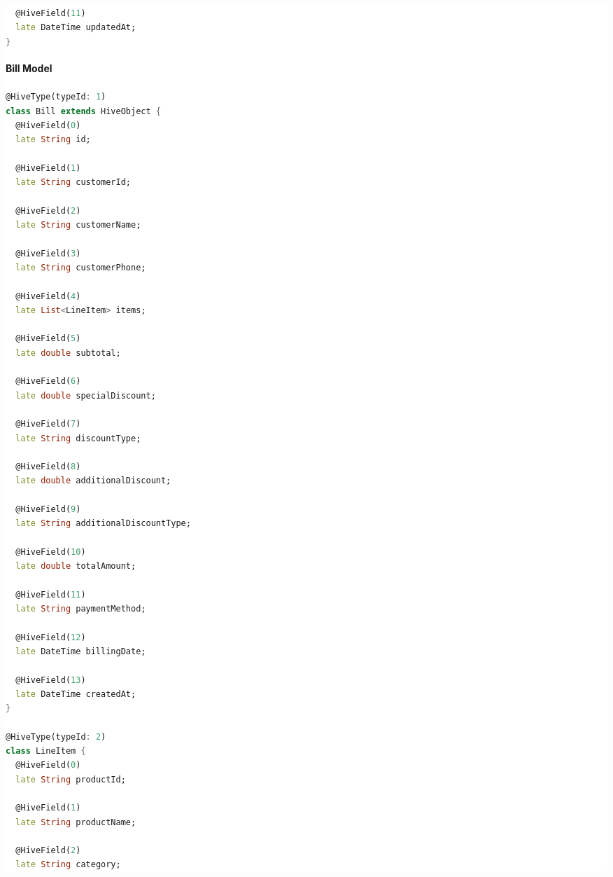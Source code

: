 ```dart
  @HiveField(11)
  late DateTime updatedAt;
}
```



#### Bill Model
```dart
@HiveType(typeId: 1)
class Bill extends HiveObject {
  @HiveField(0)
  late String id;
  
  @HiveField(1)
  late String customerId;
  
  @HiveField(2)
  late String customerName;
  
  @HiveField(3)
  late String customerPhone;
  
  @HiveField(4)
  late List<LineItem> items;
  
  @HiveField(5)
  late double subtotal;
  
  @HiveField(6)
  late double specialDiscount;
  
  @HiveField(7)
  late String discountType;
  
  @HiveField(8)
  late double additionalDiscount;
  
  @HiveField(9)
  late String additionalDiscountType;
  
  @HiveField(10)
  late double totalAmount;
  
  @HiveField(11)
  late String paymentMethod;
  
  @HiveField(12)
  late DateTime billingDate;
  
  @HiveField(13)
  late DateTime createdAt;
}

@HiveType(typeId: 2)
class LineItem {
  @HiveField(0)
  late String productId;
  
  @HiveField(1)
  late String productName;
  
  @HiveField(2)
  late String category;
```
